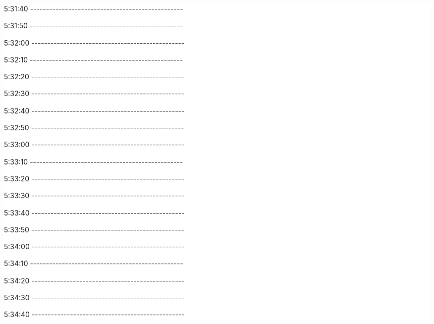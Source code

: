 

5:31:40 ------------------------------------------------



5:31:50 ------------------------------------------------



5:32:00 ------------------------------------------------



5:32:10 ------------------------------------------------



5:32:20 ------------------------------------------------



5:32:30 ------------------------------------------------



5:32:40 ------------------------------------------------



5:32:50 ------------------------------------------------



5:33:00 ------------------------------------------------



5:33:10 ------------------------------------------------



5:33:20 ------------------------------------------------



5:33:30 ------------------------------------------------



5:33:40 ------------------------------------------------



5:33:50 ------------------------------------------------



5:34:00 ------------------------------------------------



5:34:10 ------------------------------------------------



5:34:20 ------------------------------------------------



5:34:30 ------------------------------------------------



5:34:40 ------------------------------------------------

